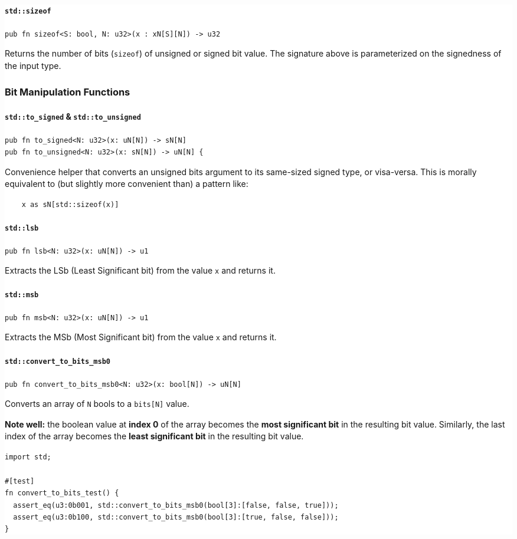 #### `std::sizeof`

```dslx-snippet
pub fn sizeof<S: bool, N: u32>(x : xN[S][N]) -> u32
```

Returns the number of bits (`sizeof`) of unsigned or signed bit value. The
signature above is parameterized on the signedness of the input type.

### Bit Manipulation Functions

#### `std::to_signed` & `std::to_unsigned`

```dslx-snippet
pub fn to_signed<N: u32>(x: uN[N]) -> sN[N]
pub fn to_unsigned<N: u32>(x: sN[N]) -> uN[N] {
```

Convenience helper that converts an unsigned bits argument to its same-sized
signed type, or visa-versa. This is morally equivalent to (but slightly more
convenient than) a pattern like:

```dslx-snippet
    x as sN[std::sizeof(x)]
```

#### `std::lsb`

```dslx-snippet
pub fn lsb<N: u32>(x: uN[N]) -> u1
```

Extracts the LSb (Least Significant bit) from the value `x` and returns it.

#### `std::msb`

```dslx-snippet
pub fn msb<N: u32>(x: uN[N]) -> u1
```

Extracts the MSb (Most Significant bit) from the value `x` and returns it.

#### `std::convert_to_bits_msb0`

```dslx-snippet
pub fn convert_to_bits_msb0<N: u32>(x: bool[N]) -> uN[N]
```

Converts an array of `N` bools to a `bits[N]` value.

**Note well:** the boolean value at **index 0** of the array becomes the **most
significant bit** in the resulting bit value. Similarly, the last index of the
array becomes the **least significant bit** in the resulting bit value.

```dslx
import std;

#[test]
fn convert_to_bits_test() {
  assert_eq(u3:0b001, std::convert_to_bits_msb0(bool[3]:[false, false, true]));
  assert_eq(u3:0b100, std::convert_to_bits_msb0(bool[3]:[true, false, false]));
}
```
